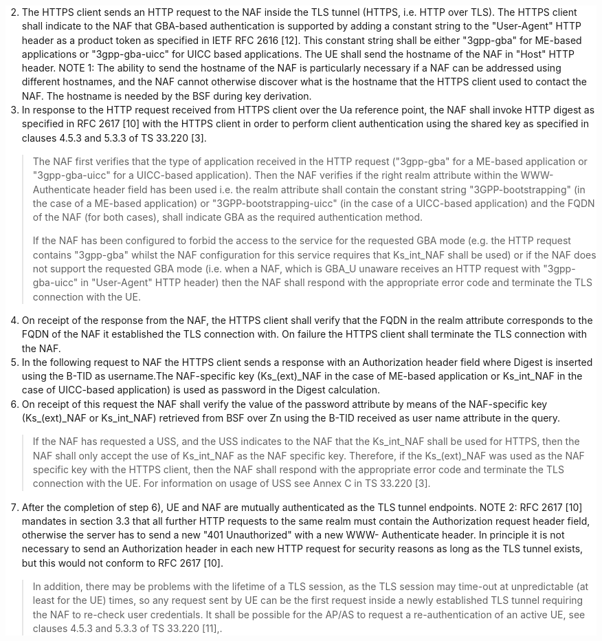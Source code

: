 2) The HTTPS client sends an HTTP request to the NAF inside the TLS tunnel
(HTTPS, i.e. HTTP over TLS). The HTTPS client shall indicate to the NAF that
GBA-based authentication is supported by adding a constant string to the
\"User-Agent\" HTTP header as a product token as specified in IETF RFC 2616
[12]. This constant string shall be either \"3gpp-gba\" for ME-based
applications or \"3gpp-gba-uicc\" for UICC based applications. The UE shall
send the hostname of the NAF in \"Host\" HTTP header.
NOTE 1: The ability to send the hostname of the NAF is particularly necessary
if a NAF can be addressed using different hostnames, and the NAF cannot
otherwise discover what is the hostname that the HTTPS client used to contact
the NAF. The hostname is needed by the BSF during key derivation.
3) In response to the HTTP request received from HTTPS client over the Ua
reference point, the NAF shall invoke HTTP digest as specified in RFC 2617
[10] with the HTTPS client in order to perform client authentication using the
shared key as specified in clauses 4.5.3 and 5.3.3 of TS 33.220 [3].
> The NAF first verifies that the type of application received in the HTTP
> request (\"3gpp-gba\" for a ME-based application or \"3gpp-gba-uicc\" for a
> UICC-based application). Then the NAF verifies if the right realm attribute
> within the WWW-Authenticate header field has been used i.e. the realm
> attribute shall contain the constant string \"3GPP-bootstrapping\" (in the
> case of a ME-based application) or \"3GPP-bootstrapping-uicc\" (in the case
> of a UICC-based application) and the FQDN of the NAF (for both cases), shall
> indicate GBA as the required authentication method.
>
> If the NAF has been configured to forbid the access to the service for the
> requested GBA mode (e.g. the HTTP request contains \"3gpp-gba\" whilst the
> NAF configuration for this service requires that Ks_int_NAF shall be used)
> or if the NAF does not support the requested GBA mode (i.e. when a NAF,
> which is GBA_U unaware receives an HTTP request with \"3gpp-gba-uicc\" in
> \"User-Agent\" HTTP header) then the NAF shall respond with the appropriate
> error code and terminate the TLS connection with the UE.
4) On receipt of the response from the NAF, the HTTPS client shall verify that
the FQDN in the realm attribute corresponds to the FQDN of the NAF it
established the TLS connection with. On failure the HTTPS client shall
terminate the TLS connection with the NAF.
5) In the following request to NAF the HTTPS client sends a response with an
Authorization header field where Digest is inserted using the B-TID as
username.The NAF-specific key (Ks_(ext)_NAF in the case of ME-based
application or Ks_int_NAF in the case of UICC-based application) is used as
password in the Digest calculation.
6) On receipt of this request the NAF shall verify the value of the password
attribute by means of the NAF-specific key (Ks_(ext)_NAF or Ks_int_NAF)
retrieved from BSF over Zn using the B-TID received as user name attribute in
the query.
> If the NAF has requested a USS, and the USS indicates to the NAF that the
> Ks_int_NAF shall be used for HTTPS, then the NAF shall only accept the use
> of Ks_int_NAF as the NAF specific key. Therefore, if the Ks_(ext)_NAF was
> used as the NAF specific key with the HTTPS client, then the NAF shall
> respond with the appropriate error code and terminate the TLS connection
> with the UE. For information on usage of USS see Annex C in TS 33.220 [3].
7) After the completion of step 6), UE and NAF are mutually authenticated as
the TLS tunnel endpoints.
NOTE 2: RFC 2617 [10] mandates in section 3.3 that all further HTTP requests
to the same realm must contain the Authorization request header field,
otherwise the server has to send a new \"401 Unauthorized\" with a new WWW-
Authenticate header. In principle it is not necessary to send an Authorization
header in each new HTTP request for security reasons as long as the TLS tunnel
exists, but this would not conform to RFC 2617 [10].
> In addition, there may be problems with the lifetime of a TLS session, as
> the TLS session may time-out at unpredictable (at least for the UE) times,
> so any request sent by UE can be the first request inside a newly
> established TLS tunnel requiring the NAF to re-check user credentials.
It shall be possible for the AP/AS to request a re-authentication of an active
UE, see clauses 4.5.3 and 5.3.3 of TS 33.220 [11],.